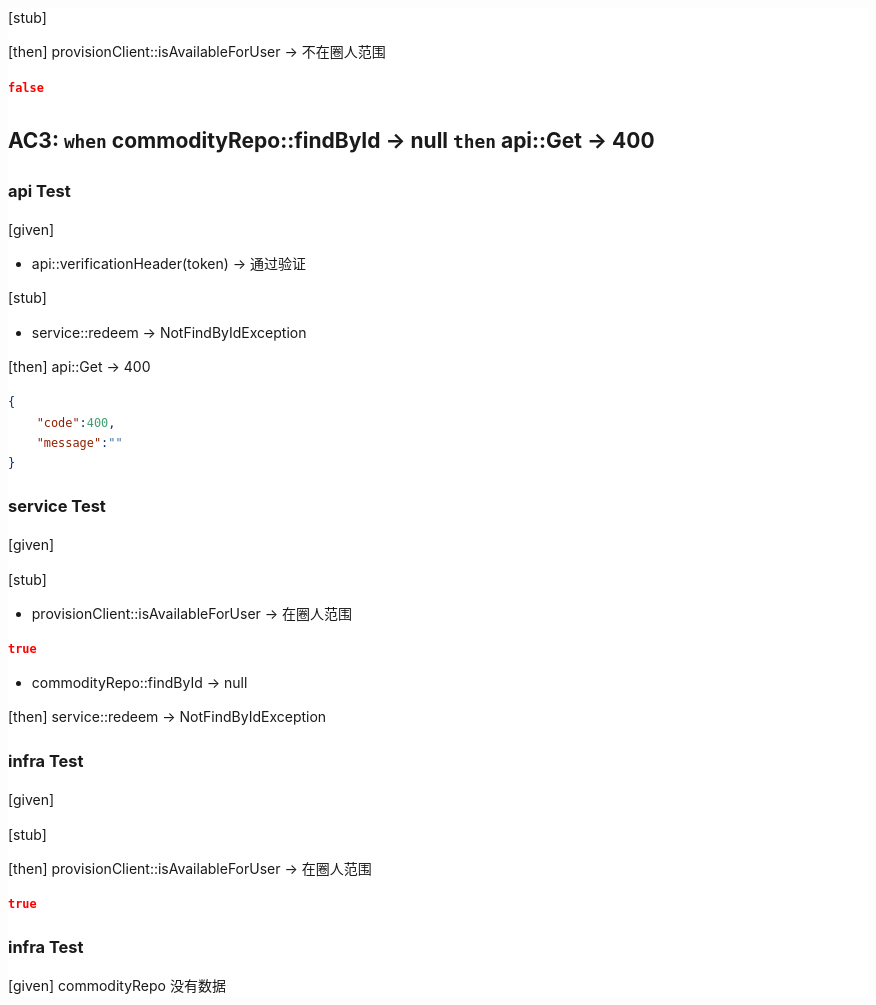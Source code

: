 
[stub] 

[then] 
provisionClient::isAvailableForUser -> 不在圈人范围
```json
false
```

## AC3: `when` commodityRepo::findById -> null `then` api::Get -> 400
### api Test
[given] 
* api::verificationHeader(token) -> 通过验证


[stub] 
* service::redeem -> NotFindByIdException

[then] 
api::Get -> 400
```json
{
    "code":400,
    "message":""
}
```

### service Test
[given] 


[stub] 
* provisionClient::isAvailableForUser -> 在圈人范围
```json
true
```
* commodityRepo::findById -> null

[then] 
service::redeem -> NotFindByIdException

### infra Test
[given] 


[stub] 

[then] 
provisionClient::isAvailableForUser -> 在圈人范围
```json
true
```

### infra Test
[given] 
commodityRepo 没有数据
